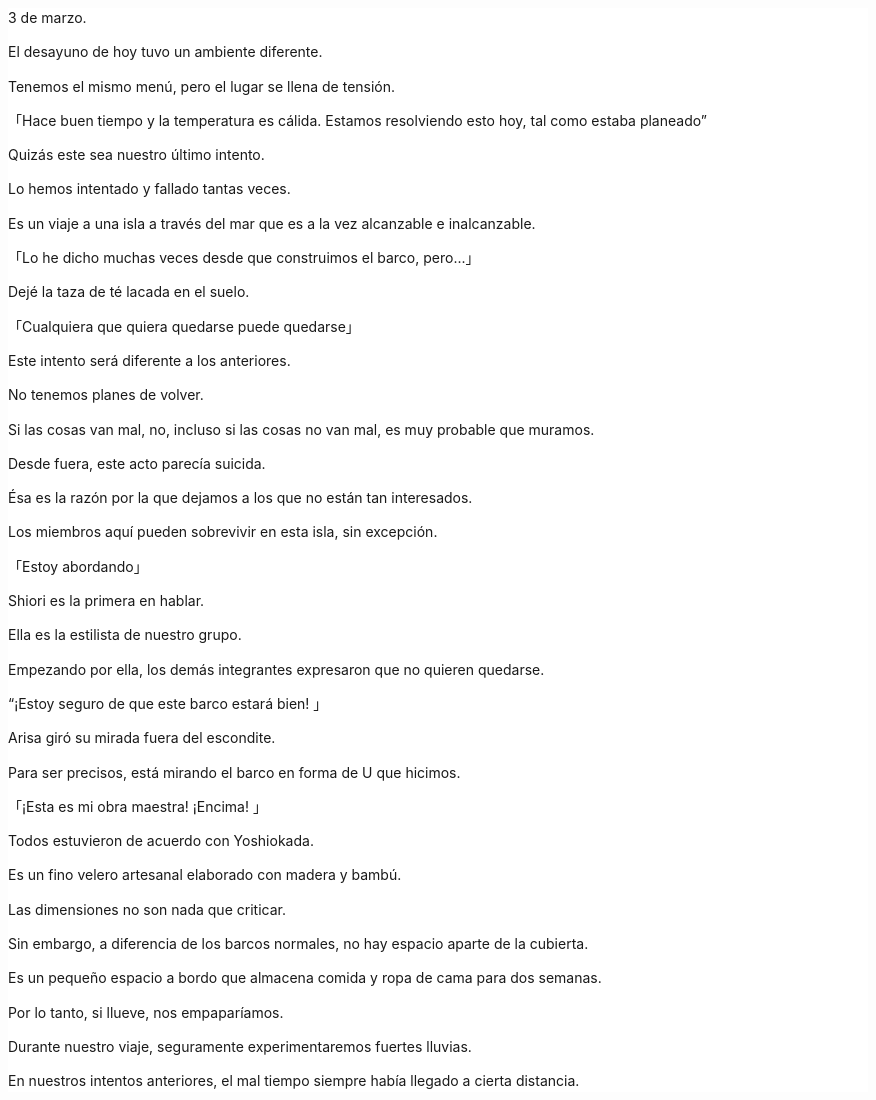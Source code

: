 
3 de marzo.

El desayuno de hoy tuvo un ambiente diferente.

Tenemos el mismo menú, pero el lugar se llena de tensión.

「Hace buen tiempo y la temperatura es cálida. Estamos resolviendo esto hoy, tal como estaba planeado”

Quizás este sea nuestro último intento.

Lo hemos intentado y fallado tantas veces.

Es un viaje a una isla a través del mar que es a la vez alcanzable e inalcanzable.

「Lo he dicho muchas veces desde que construimos el barco, pero...」

Dejé la taza de té lacada en el suelo.

「Cualquiera que quiera quedarse puede quedarse」

Este intento será diferente a los anteriores.

No tenemos planes de volver.

Si las cosas van mal, no, incluso si las cosas no van mal, es muy probable que muramos.

Desde fuera, este acto parecía suicida.

Ésa es la razón por la que dejamos a los que no están tan interesados.

Los miembros aquí pueden sobrevivir en esta isla, sin excepción.

「Estoy abordando」

Shiori es la primera en hablar.

Ella es la estilista de nuestro grupo.

Empezando por ella, los demás integrantes expresaron que no quieren quedarse.

“¡Estoy seguro de que este barco estará bien! 」

Arisa giró su mirada fuera del escondite.

Para ser precisos, está mirando el barco en forma de U que hicimos.

「¡Esta es mi obra maestra! ¡Encima! 」

Todos estuvieron de acuerdo con Yoshiokada.

Es un fino velero artesanal elaborado con madera y bambú.

Las dimensiones no son nada que criticar.

Sin embargo, a diferencia de los barcos normales, no hay espacio aparte de la cubierta.

Es un pequeño espacio a bordo que almacena comida y ropa de cama para dos semanas.

Por lo tanto, si llueve, nos empaparíamos.

Durante nuestro viaje, seguramente experimentaremos fuertes lluvias.

En nuestros intentos anteriores, el mal tiempo siempre había llegado a cierta distancia.
